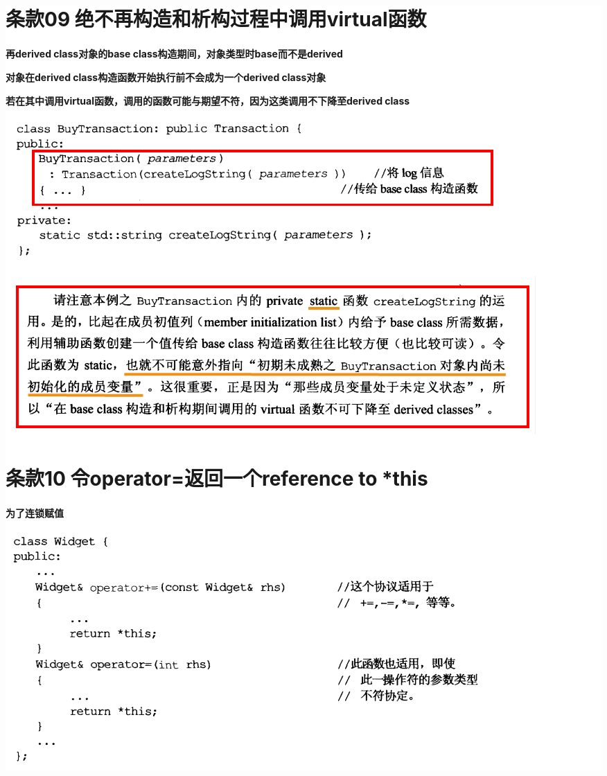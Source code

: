# 条款09	绝不再构造和析构过程中调用virtual函数

**再derived class对象的base class构造期间，对象类型时base而不是derived**

**对象在derived class构造函数开始执行前不会成为一个derived class对象**

**若在其中调用virtual函数，调用的函数可能与期望不符，因为这类调用不下降至derived class**

![image-20220609142757701](./image/image-20220609142757701.png)

![image-20220609142906459](image/image-20220609142906459.png)

# 条款10	令operator=返回一个reference to *this

**为了连锁赋值**

![image-20220609143429779](image/image-20220609143429779.png)
